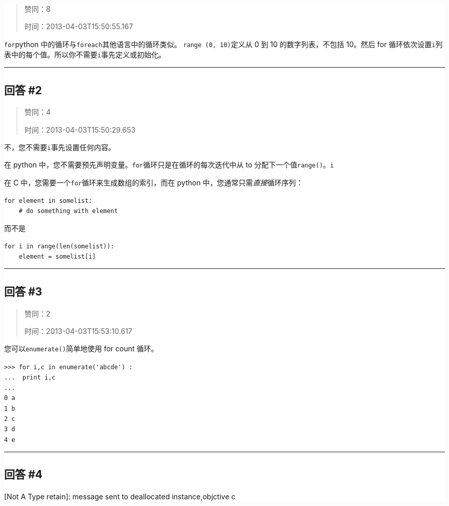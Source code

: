 > 赞同：8
> 
> 时间：2013-04-03T15:50:55.167

`for`python 中的循环与`foreach`其他语言中的循环类似。 `range (0, 10)`定义从 0 到 10 的数字列表，不包括 10。然后 for 循环依次设置`i`列表中的每个值。所以你不需要`i`事先定义或初始化。

* * *

## 回答 #2

> 赞同：4
> 
> 时间：2013-04-03T15:50:29.653

不，您不需要`i`事先设置任何内容。

在 python 中，您不需要预先声明变量。`for`循环只是在循环的每次迭代中从 to 分配下一个值`range()`。`i`

在 C 中，您需要一个`for`循环来生成数组的索引，而在 python 中，您通常只需*直接*循环序列：

```
for element in somelist:
    # do something with element 
```

而不是

```
for i in range(len(somelist)):
    element = somelist[i] 
```

* * *

## 回答 #3

> 赞同：2
> 
> 时间：2013-04-03T15:53:10.617

您可以`enumerate()`简单地使用 for count 循环。

```
>>> for i,c in enumerate('abcde') :
...  print i,c
... 
0 a
1 b
2 c
3 d
4 e 
```

* * *

## 回答 #4


[Not A Type retain]: message sent to deallocated instance,objctive c 